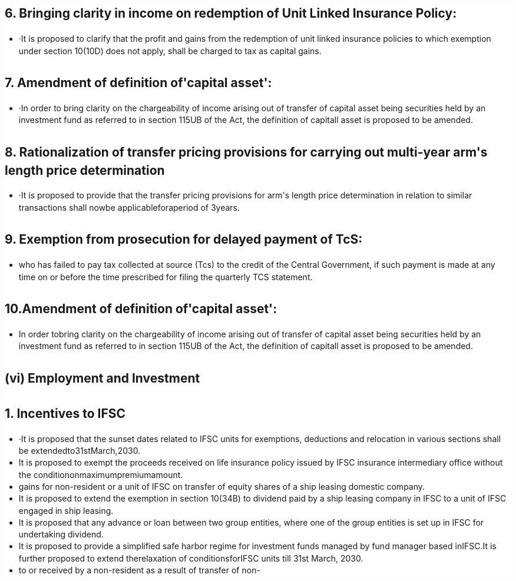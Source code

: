 ## 6. Bringing clarity in income on redemption of Unit Linked Insurance Policy:

- ·It is proposed to clarify that the profit and gains from the redemption of unit linked insurance policies to which exemption under section 10(10D) does not apply, shall be charged to tax as capital gains.

## 7. Amendment of definition of'capital asset':

- ·In order to bring clarity on the chargeability of income arising out of transfer of capital asset being securities held by an investment fund as referred to in section 115UB of the Act, the definition of capitall asset is proposed to be amended.

## 8. Rationalization of transfer pricing provisions for carrying out multi-year arm's length price determination

- ·It is proposed to provide that the transfer pricing provisions for arm's length price determination in relation to similar transactions shall nowbe applicableforaperiod of 3years.

## 9. Exemption from prosecution for delayed payment of TcS:

- who has failed to pay tax collected at source (Tcs) to the credit of the Central Government, if such payment is made at any time on or before the time prescribed for filing the quarterly TCS statement.

## 10.Amendment of definition of'capital asset':

- In order tobring clarity on the chargeability of income arising out of transfer of capital asset being securities held by an investment fund as referred to in section 115UB of the Act, the definition of capitall asset is proposed to be amended.

## (vi) Employment and Investment

## 1. Incentives to IFSC

- ·It is proposed that the sunset dates related to IFSC units for exemptions, deductions and relocation in various sections shall be extendedto31stMarch,2030.
- It is proposed to exempt the proceeds received on life insurance policy issued by IFSC insurance intermediary office without the conditiononmaximumpremiumamount.
- gains for non-resident or a unit of IFSC on transfer of equity shares of a ship leasing domestic company.
- It is proposed to extend the exemption in section 10(34B) to dividend paid by a ship leasing company in IFSC to a unit of IFSC engaged in ship leasing.
- It is proposed that any advance or loan between two group entities, where one of the group entities is set up in IFSC for undertaking dividend.
- It is proposed to provide a simplified safe harbor regime for investment funds managed by fund manager based inIFSC.It is further proposed to extend therelaxation of conditionsforIFSC units till 31st March, 2030.
- to or received by a non-resident as a result of transfer of non-
